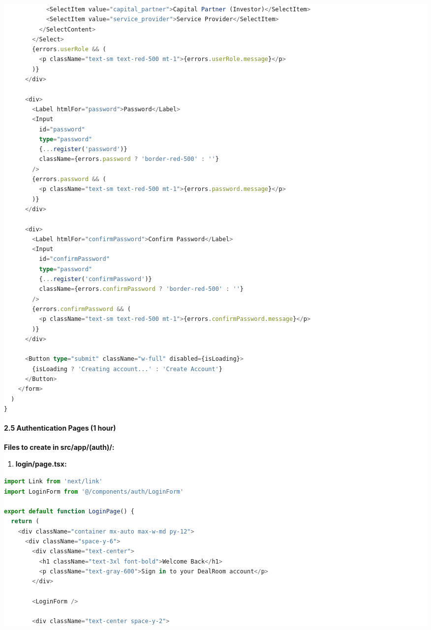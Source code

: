 ```typescript
            <SelectItem value="capital_partner">Capital Partner (Investor)</SelectItem>
            <SelectItem value="service_provider">Service Provider</SelectItem>
          </SelectContent>
        </Select>
        {errors.userRole && (
          <p className="text-sm text-red-500 mt-1">{errors.userRole.message}</p>
        )}
      </div>
      
      <div>
        <Label htmlFor="password">Password</Label>
        <Input
          id="password"
          type="password"
          {...register('password')}
          className={errors.password ? 'border-red-500' : ''}
        />
        {errors.password && (
          <p className="text-sm text-red-500 mt-1">{errors.password.message}</p>
        )}
      </div>
      
      <div>
        <Label htmlFor="confirmPassword">Confirm Password</Label>
        <Input
          id="confirmPassword"
          type="password"
          {...register('confirmPassword')}
          className={errors.confirmPassword ? 'border-red-500' : ''}
        />
        {errors.confirmPassword && (
          <p className="text-sm text-red-500 mt-1">{errors.confirmPassword.message}</p>
        )}
      </div>
      
      <Button type="submit" className="w-full" disabled={isLoading}>
        {isLoading ? 'Creating account...' : 'Create Account'}
      </Button>
    </form>
  )
}
```

#### 2.5 Authentication Pages (1 hour)

**Files to create in src/app/(auth)/:**

1. **login/page.tsx:**
```typescript
import Link from 'next/link'
import LoginForm from '@/components/auth/LoginForm'

export default function LoginPage() {
  return (
    <div className="container mx-auto max-w-md py-12">
      <div className="space-y-6">
        <div className="text-center">
          <h1 className="text-3xl font-bold">Welcome Back</h1>
          <p className="text-gray-600">Sign in to your DealRoom account</p>
        </div>
        
        <LoginForm />
        
        <div className="text-center space-y-2">
```